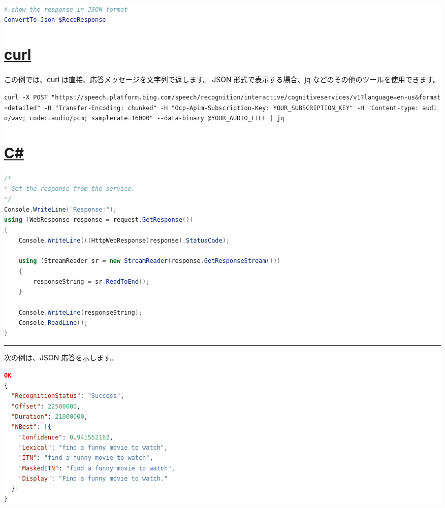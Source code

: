 ```Powershell
# show the response in JSON format
ConvertTo-Json $RecoResponse
```

# <a name="curltabcurl"></a>[curl](#tab/curl)

この例では、curl は直接、応答メッセージを文字列で返します。 JSON 形式で表示する場合、jq などのその他のツールを使用できます。

```
curl -X POST "https://speech.platform.bing.com/speech/recognition/interactive/cognitiveservices/v1?language=en-us&format=detailed" -H "Transfer-Encoding: chunked" -H "Ocp-Apim-Subscription-Key: YOUR_SUBSCRIPTION_KEY" -H "Content-type: audio/wav; codec=audio/pcm; samplerate=16000" --data-binary @YOUR_AUDIO_FILE | jq
```

# <a name="ctabcsharp"></a>[C#](#tab/CSharp)

```cs
/*
* Get the response from the service.
*/
Console.WriteLine("Response:");
using (WebResponse response = request.GetResponse())
{
    Console.WriteLine(((HttpWebResponse)response).StatusCode);

    using (StreamReader sr = new StreamReader(response.GetResponseStream()))
    {
        responseString = sr.ReadToEnd();
    }

    Console.WriteLine(responseString);
    Console.ReadLine();
}
```

---

次の例は、JSON 応答を示します。

```json
OK
{
  "RecognitionStatus": "Success",
  "Offset": 22500000,
  "Duration": 21000000,
  "NBest": [{
    "Confidence": 0.941552162,
    "Lexical": "find a funny movie to watch",
    "ITN": "find a funny movie to watch",
    "MaskedITN": "find a funny movie to watch",
    "Display": "Find a funny movie to watch."
  }]
}
```
